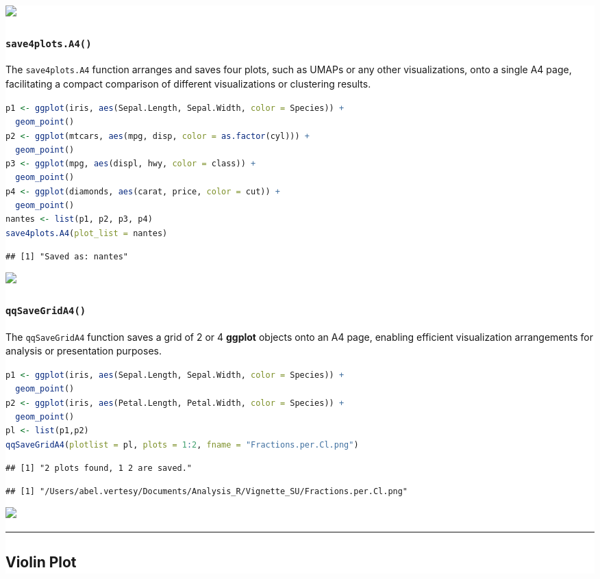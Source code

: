 <img src="../../../Documents/Analysis_R/Vignette_SU/st.malo.png" width="100%" />

### `save4plots.A4()`

The `save4plots.A4` function arranges and saves four plots, such as UMAPs or any other visualizations, onto a single A4 page, facilitating a compact comparison of different visualizations or clustering results.


``` r
p1 <- ggplot(iris, aes(Sepal.Length, Sepal.Width, color = Species)) +
  geom_point()
p2 <- ggplot(mtcars, aes(mpg, disp, color = as.factor(cyl))) +
  geom_point()
p3 <- ggplot(mpg, aes(displ, hwy, color = class)) +
  geom_point()
p4 <- ggplot(diamonds, aes(carat, price, color = cut)) +
  geom_point()
nantes <- list(p1, p2, p3, p4)
save4plots.A4(plot_list = nantes)
```

```
## [1] "Saved as: nantes"
```

<img src="../../../Documents/Analysis_R/Vignette_SU/nantes.png" width="100%" />

### `qqSaveGridA4()`

The `qqSaveGridA4` function saves a grid of 2 or 4 **ggplot** objects onto an A4 page, enabling efficient visualization arrangements for analysis or presentation purposes.


``` r
p1 <- ggplot(iris, aes(Sepal.Length, Sepal.Width, color = Species)) +
  geom_point()
p2 <- ggplot(iris, aes(Petal.Length, Petal.Width, color = Species)) +
  geom_point()
pl <- list(p1,p2)
qqSaveGridA4(plotlist = pl, plots = 1:2, fname = "Fractions.per.Cl.png")
```

```
## [1] "2 plots found, 1 2 are saved."
```

```
## [1] "/Users/abel.vertesy/Documents/Analysis_R/Vignette_SU/Fractions.per.Cl.png"
```

<img src="../../../Documents/Analysis_R/Vignette_SU/Fractions.per.Cl.png" width="100%" />

----------------------------------------------------------------------------------------------------
## Violin Plot
